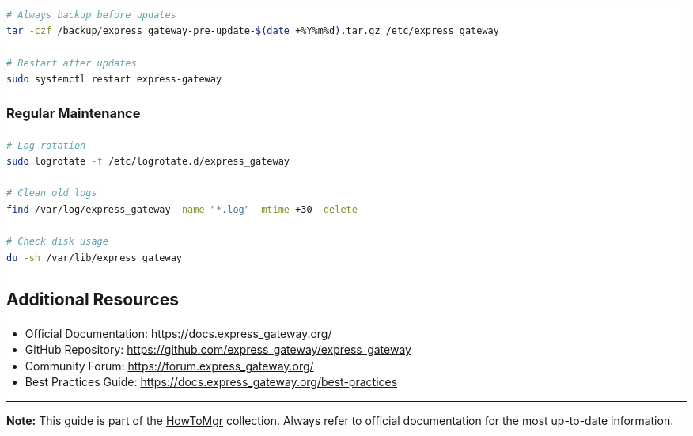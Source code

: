 ```bash
# Always backup before updates
tar -czf /backup/express_gateway-pre-update-$(date +%Y%m%d).tar.gz /etc/express_gateway

# Restart after updates
sudo systemctl restart express-gateway
```

### Regular Maintenance

```bash
# Log rotation
sudo logrotate -f /etc/logrotate.d/express_gateway

# Clean old logs
find /var/log/express_gateway -name "*.log" -mtime +30 -delete

# Check disk usage
du -sh /var/lib/express_gateway
```

## Additional Resources

- Official Documentation: https://docs.express_gateway.org/
- GitHub Repository: https://github.com/express_gateway/express_gateway
- Community Forum: https://forum.express_gateway.org/
- Best Practices Guide: https://docs.express_gateway.org/best-practices

---

**Note:** This guide is part of the [HowToMgr](https://howtomgr.github.io) collection. Always refer to official documentation for the most up-to-date information.
